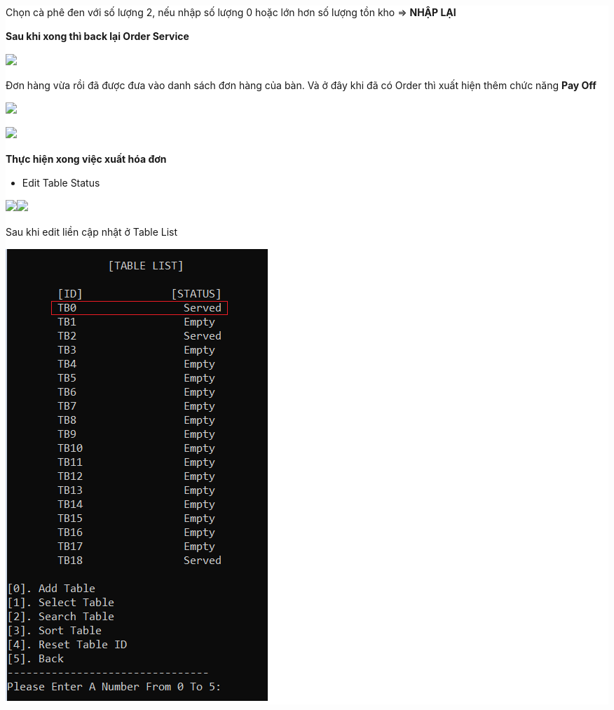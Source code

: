 Chọn cà phê đen với số lượng 2, nếu nhập số lượng 0 hoặc lớn hơn số lượng tồn kho => **NHẬP LẠI**

**Sau khi xong thì back lại Order Service**

![](/images/Aspose.Words.5fb394c0-0095-44ab-a21d-49d8a02584c0.039.png)

Đơn hàng vừa rồi đã được đưa vào danh sách đơn hàng của bàn. Và ở đây khi đã có Order thì xuất hiện thêm chức năng **Pay Off**

![](/images/Aspose.Words.5fb394c0-0095-44ab-a21d-49d8a02584c0.040.png)

![](/images/Aspose.Words.5fb394c0-0095-44ab-a21d-49d8a02584c0.041.png)

**Thực hiện xong việc xuất hóa đơn**

- Edit Table Status

![](/images/Aspose.Words.5fb394c0-0095-44ab-a21d-49d8a02584c0.042.png)![](/images/Aspose.Words.5fb394c0-0095-44ab-a21d-49d8a02584c0.043.png)



Sau khi edit liền cập nhật ở Table List

![](/images/Aspose.Words.5fb394c0-0095-44ab-a21d-49d8a02584c0.044.png)
